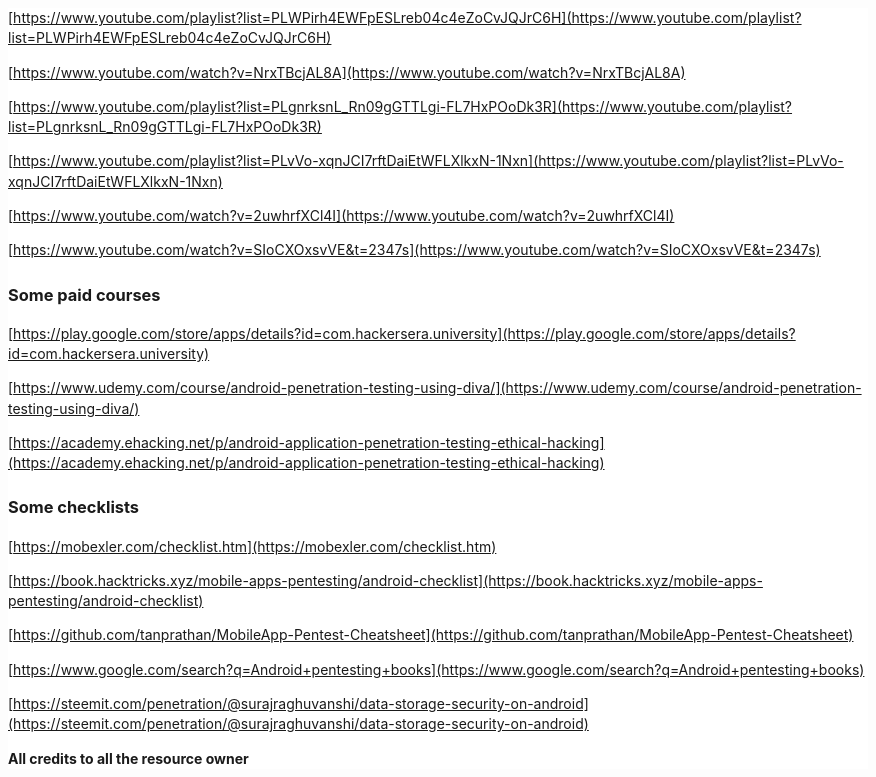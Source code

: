 [https://www.youtube.com/playlist?list=PLWPirh4EWFpESLreb04c4eZoCvJQJrC6H](https://www.youtube.com/playlist?list=PLWPirh4EWFpESLreb04c4eZoCvJQJrC6H)

[https://www.youtube.com/watch?v=NrxTBcjAL8A](https://www.youtube.com/watch?v=NrxTBcjAL8A)

[https://www.youtube.com/playlist?list=PLgnrksnL_Rn09gGTTLgi-FL7HxPOoDk3R](https://www.youtube.com/playlist?list=PLgnrksnL_Rn09gGTTLgi-FL7HxPOoDk3R)

[https://www.youtube.com/playlist?list=PLvVo-xqnJCI7rftDaiEtWFLXlkxN-1Nxn](https://www.youtube.com/playlist?list=PLvVo-xqnJCI7rftDaiEtWFLXlkxN-1Nxn)

[https://www.youtube.com/watch?v=2uwhrfXCl4I](https://www.youtube.com/watch?v=2uwhrfXCl4I)

[https://www.youtube.com/watch?v=SIoCXOxsvVE&t=2347s](https://www.youtube.com/watch?v=SIoCXOxsvVE&t=2347s)

### Some paid courses

[https://play.google.com/store/apps/details?id=com.hackersera.university](https://play.google.com/store/apps/details?id=com.hackersera.university)

[https://www.udemy.com/course/android-penetration-testing-using-diva/](https://www.udemy.com/course/android-penetration-testing-using-diva/)

[https://academy.ehacking.net/p/android-application-penetration-testing-ethical-hacking](https://academy.ehacking.net/p/android-application-penetration-testing-ethical-hacking)

### Some checklists

[https://mobexler.com/checklist.htm](https://mobexler.com/checklist.htm)

[https://book.hacktricks.xyz/mobile-apps-pentesting/android-checklist](https://book.hacktricks.xyz/mobile-apps-pentesting/android-checklist)

[https://github.com/tanprathan/MobileApp-Pentest-Cheatsheet](https://github.com/tanprathan/MobileApp-Pentest-Cheatsheet)

[https://www.google.com/search?q=Android+pentesting+books](https://www.google.com/search?q=Android+pentesting+books)

[https://steemit.com/penetration/@surajraghuvanshi/data-storage-security-on-android](https://steemit.com/penetration/@surajraghuvanshi/data-storage-security-on-android)

**All credits to all the resource owner**